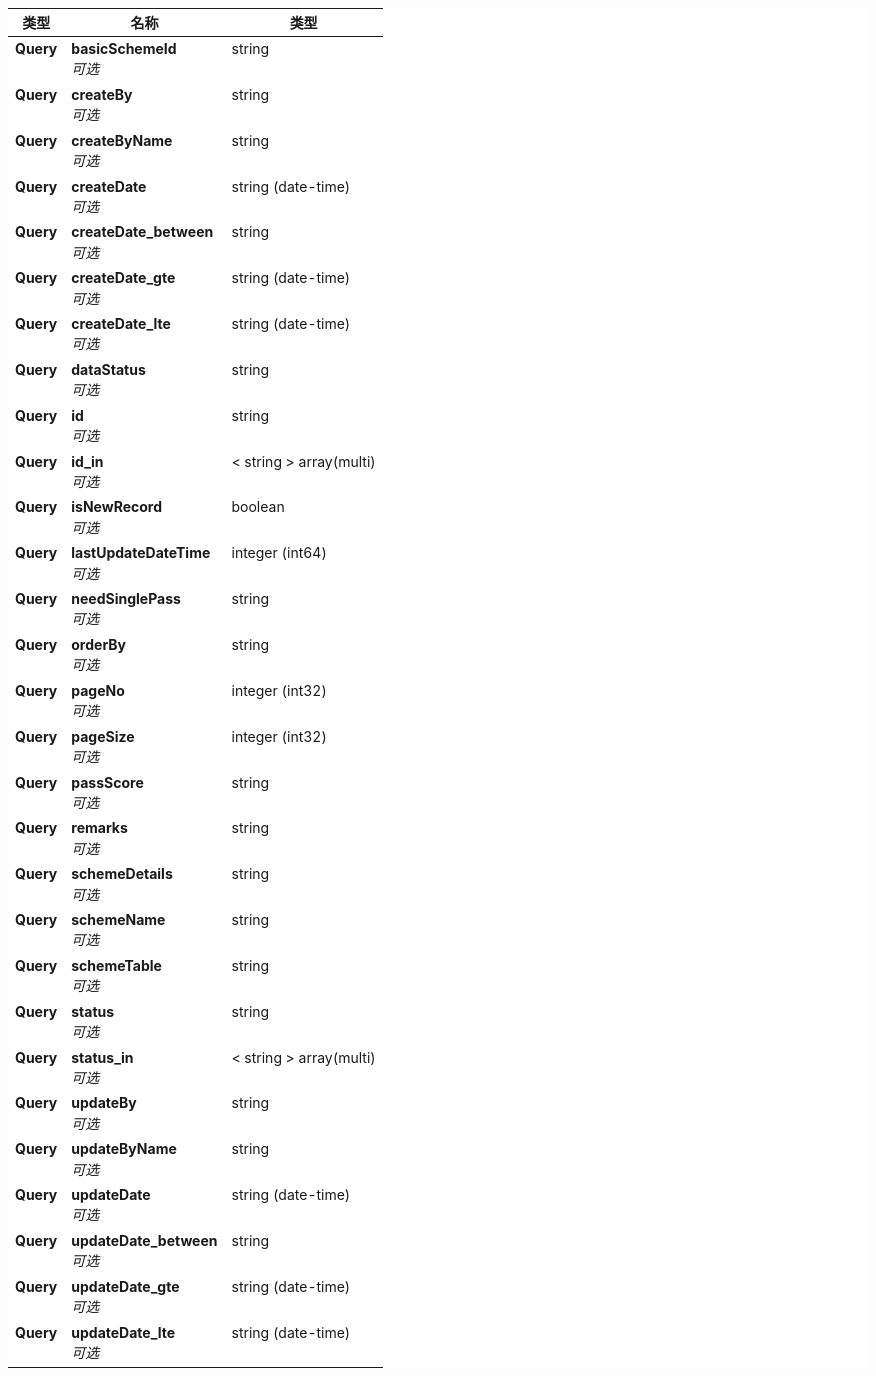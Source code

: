 |类型|名称|类型|
|---|---|---|
|**Query**|**basicSchemeId**  <br>*可选*|string|
|**Query**|**createBy**  <br>*可选*|string|
|**Query**|**createByName**  <br>*可选*|string|
|**Query**|**createDate**  <br>*可选*|string (date-time)|
|**Query**|**createDate_between**  <br>*可选*|string|
|**Query**|**createDate_gte**  <br>*可选*|string (date-time)|
|**Query**|**createDate_lte**  <br>*可选*|string (date-time)|
|**Query**|**dataStatus**  <br>*可选*|string|
|**Query**|**id**  <br>*可选*|string|
|**Query**|**id_in**  <br>*可选*|< string > array(multi)|
|**Query**|**isNewRecord**  <br>*可选*|boolean|
|**Query**|**lastUpdateDateTime**  <br>*可选*|integer (int64)|
|**Query**|**needSinglePass**  <br>*可选*|string|
|**Query**|**orderBy**  <br>*可选*|string|
|**Query**|**pageNo**  <br>*可选*|integer (int32)|
|**Query**|**pageSize**  <br>*可选*|integer (int32)|
|**Query**|**passScore**  <br>*可选*|string|
|**Query**|**remarks**  <br>*可选*|string|
|**Query**|**schemeDetails**  <br>*可选*|string|
|**Query**|**schemeName**  <br>*可选*|string|
|**Query**|**schemeTable**  <br>*可选*|string|
|**Query**|**status**  <br>*可选*|string|
|**Query**|**status_in**  <br>*可选*|< string > array(multi)|
|**Query**|**updateBy**  <br>*可选*|string|
|**Query**|**updateByName**  <br>*可选*|string|
|**Query**|**updateDate**  <br>*可选*|string (date-time)|
|**Query**|**updateDate_between**  <br>*可选*|string|
|**Query**|**updateDate_gte**  <br>*可选*|string (date-time)|
|**Query**|**updateDate_lte**  <br>*可选*|string (date-time)|
